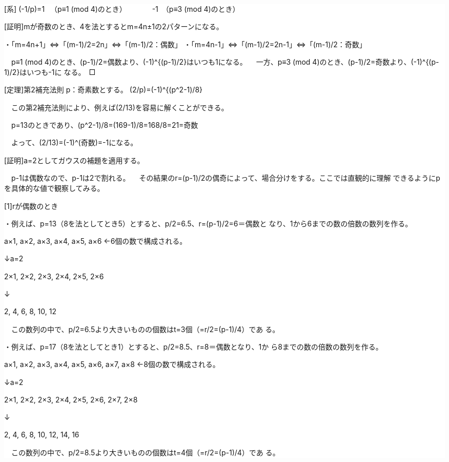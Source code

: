 [系]
(-1/p)=1 　（p≡1 (mod 4)のとき）
　　　 -1　（p≡3 (mod 4)のとき）

[証明]mが奇数のとき、4を法とするとm=4n±1の2パターンになる。

・「m=4n+1」⇔「(m-1)/2=2n」⇔「(m-1)/2：偶数」
・「m=4n-1」⇔「(m-1)/2=2n-1」⇔「(m-1)/2：奇数」

　p≡1 (mod 4)のとき、(p-1)/2=偶数より、(-1)^{(p-1)/2}はいつも1になる。
　一方、p≡3 (mod 4)のとき、(p-1)/2=奇数より、(-1)^{(p-1)/2}はいつも-1に
なる。　□

[定理]第2補充法則
p：奇素数とする。
(2/p)=(-1)^{(p^2-1)/8}

　この第2補充法則により、例えば(2/13)を容易に解くことができる。

　p=13のときであり、(p^2-1)/8=(169-1)/8=168/8=21=奇数

　よって、(2/13)=(-1)^(奇数)=-1になる。

[証明]a=2としてガウスの補題を適用する。

　p-1は偶数なので、p-1は2で割れる。
　その結果のr=(p-1)/2の偶奇によって、場合分けをする。ここでは直観的に理解
できるようにpを具体的な値で観察してみる。

[1]rが偶数のとき

・例えば、p=13（8を法としてとき5）とすると、p/2=6.5、r=(p-1)/2=6＝偶数と
なり、1から6までの数の倍数の数列を作る。

a×1, a×2, a×3, a×4, a×5, a×6	←6個の数で構成される。

↓a=2

2×1, 2×2, 2×3, 2×4, 2×5, 2×6

↓

2, 4, 6, 8, 10, 12

　この数列の中で、p/2=6.5より大きいものの個数はt=3個（=r/2=(p-1)/4）であ
る。

・例えば、p=17（8を法としてとき1）とすると、p/2=8.5、r=8＝偶数となり、1か
ら8までの数の倍数の数列を作る。

a×1, a×2, a×3, a×4, a×5, a×6, a×7, a×8	←8個の数で構成される。

↓a=2

2×1, 2×2, 2×3, 2×4, 2×5, 2×6, 2×7, 2×8

↓

2, 4, 6, 8, 10, 12, 14, 16

　この数列の中で、p/2=8.5より大きいものの個数はt=4個（=r/2=(p-1)/4）であ
る。

